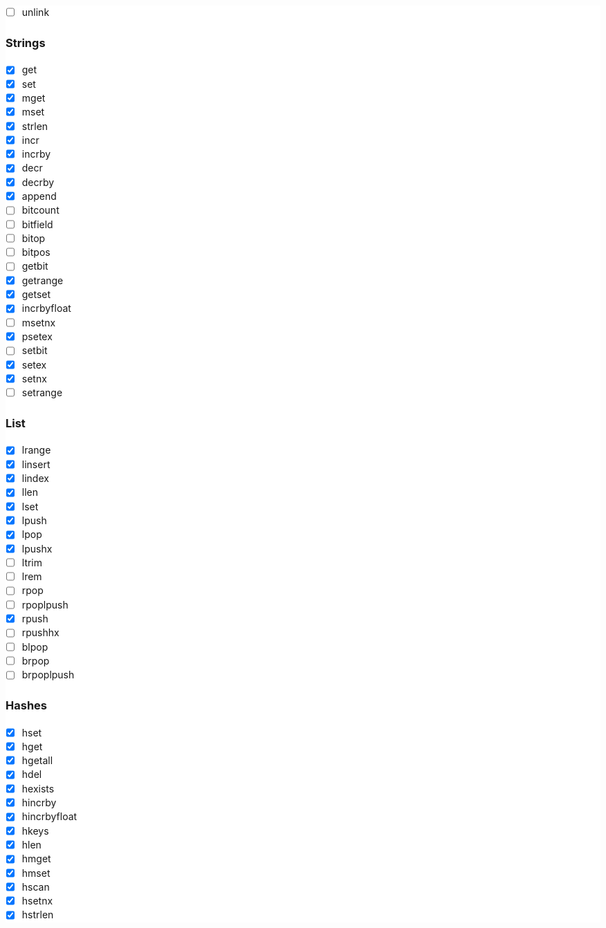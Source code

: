 - [ ] unlink

### Strings

- [x] get 
- [x] set 
- [x] mget 
- [x] mset 
- [x] strlen
- [x] incr
- [x] incrby
- [x] decr
- [x] decrby
- [x] append
- [ ] bitcount
- [ ] bitfield
- [ ] bitop
- [ ] bitpos
- [ ] getbit
- [x] getrange
- [x] getset
- [x] incrbyfloat 
- [ ] msetnx
- [x] psetex
- [ ] setbit
- [x] setex
- [x] setnx
- [ ] setrange

### List

- [x] lrange
- [x] linsert
- [x] lindex
- [x] llen
- [x] lset
- [x] lpush
- [x] lpop
- [x] lpushx
- [ ] ltrim
- [ ] lrem
- [ ] rpop
- [ ] rpoplpush
- [x] rpush
- [ ] rpushhx
- [ ] blpop
- [ ] brpop
- [ ] brpoplpush

### Hashes
- [x] hset
- [x] hget
- [x] hgetall
- [x] hdel
- [x] hexists
- [x] hincrby
- [x] hincrbyfloat
- [x] hkeys
- [x] hlen
- [x] hmget
- [x] hmset
- [x] hscan
- [x] hsetnx
- [x] hstrlen
